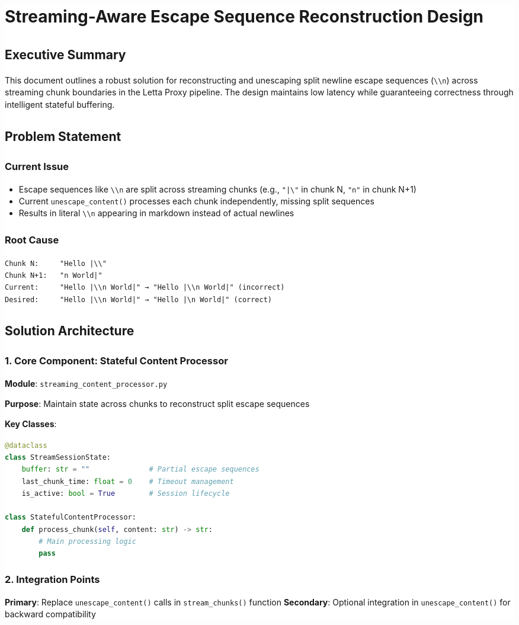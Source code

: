 # Streaming-Aware Escape Sequence Reconstruction Design

## Executive Summary

This document outlines a robust solution for reconstructing and unescaping split newline escape sequences (`\\n`) across streaming chunk boundaries in the Letta Proxy pipeline. The design maintains low latency while guaranteeing correctness through intelligent stateful buffering.

## Problem Statement

### Current Issue
- Escape sequences like `\\n` are split across streaming chunks (e.g., `"|\"` in chunk N, `"n"` in chunk N+1)
- Current `unescape_content()` processes each chunk independently, missing split sequences
- Results in literal `\\n` appearing in markdown instead of actual newlines

### Root Cause
```
Chunk N:     "Hello |\\"
Chunk N+1:   "n World|"
Current:     "Hello |\\n World|" → "Hello |\\n World|" (incorrect)
Desired:     "Hello |\\n World|" → "Hello |\n World|" (correct)
```

## Solution Architecture

### 1. Core Component: Stateful Content Processor

**Module**: `streaming_content_processor.py`

**Purpose**: Maintain state across chunks to reconstruct split escape sequences

**Key Classes**:
```python
@dataclass
class StreamSessionState:
    buffer: str = ""              # Partial escape sequences
    last_chunk_time: float = 0    # Timeout management
    is_active: bool = True        # Session lifecycle

class StatefulContentProcessor:
    def process_chunk(self, content: str) -> str:
        # Main processing logic
        pass
```

### 2. Integration Points

**Primary**: Replace `unescape_content()` calls in `stream_chunks()` function
**Secondary**: Optional integration in `unescape_content()` for backward compatibility
